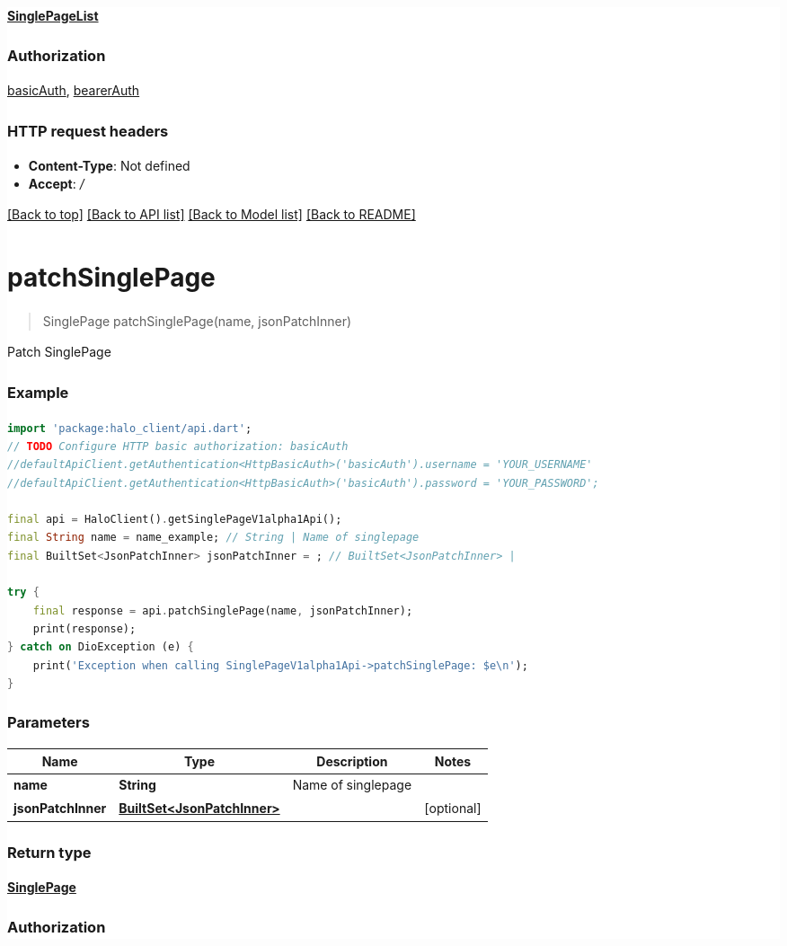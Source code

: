 [**SinglePageList**](SinglePageList.md)

### Authorization

[basicAuth](../README.md#basicAuth), [bearerAuth](../README.md#bearerAuth)

### HTTP request headers

 - **Content-Type**: Not defined
 - **Accept**: */*

[[Back to top]](#) [[Back to API list]](../README.md#documentation-for-api-endpoints) [[Back to Model list]](../README.md#documentation-for-models) [[Back to README]](../README.md)

# **patchSinglePage**
> SinglePage patchSinglePage(name, jsonPatchInner)



Patch SinglePage

### Example
```dart
import 'package:halo_client/api.dart';
// TODO Configure HTTP basic authorization: basicAuth
//defaultApiClient.getAuthentication<HttpBasicAuth>('basicAuth').username = 'YOUR_USERNAME'
//defaultApiClient.getAuthentication<HttpBasicAuth>('basicAuth').password = 'YOUR_PASSWORD';

final api = HaloClient().getSinglePageV1alpha1Api();
final String name = name_example; // String | Name of singlepage
final BuiltSet<JsonPatchInner> jsonPatchInner = ; // BuiltSet<JsonPatchInner> | 

try {
    final response = api.patchSinglePage(name, jsonPatchInner);
    print(response);
} catch on DioException (e) {
    print('Exception when calling SinglePageV1alpha1Api->patchSinglePage: $e\n');
}
```

### Parameters

Name | Type | Description  | Notes
------------- | ------------- | ------------- | -------------
 **name** | **String**| Name of singlepage | 
 **jsonPatchInner** | [**BuiltSet&lt;JsonPatchInner&gt;**](JsonPatchInner.md)|  | [optional] 

### Return type

[**SinglePage**](SinglePage.md)

### Authorization
